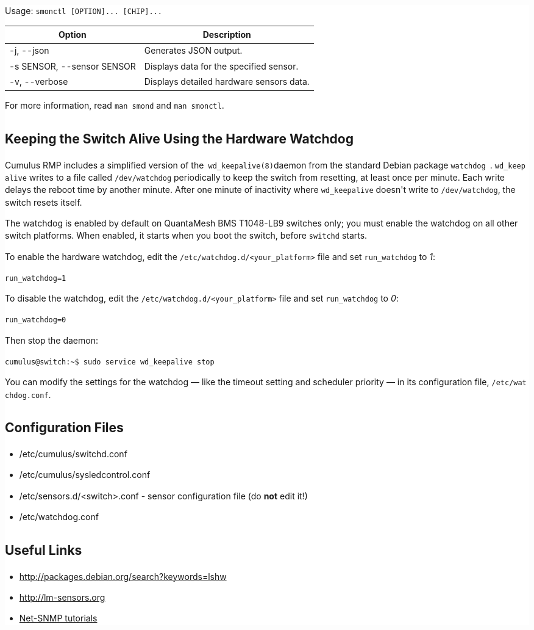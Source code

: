 Usage: `smonctl [OPTION]... [CHIP]...`

| Option                      | Description                              |
| --------------------------- | ---------------------------------------- |
| \-j, --json                 | Generates JSON output.                   |
| \-s SENSOR, --sensor SENSOR | Displays data for the specified sensor.  |
| \-v, --verbose              | Displays detailed hardware sensors data. |

For more information, read `man smond` and `man smonctl`.

## <span>Keeping the Switch Alive Using the Hardware Watchdog</span>

Cumulus RMP includes a simplified version of the`  wd_keepalive(8)
 `daemon from the standard Debian package ` watchdog  `. `wd_keepalive`
writes to a file called `/dev/watchdog` periodically to keep the switch
from resetting, at least once per minute. Each write delays the reboot
time by another minute. After one minute of inactivity where
`wd_keepalive` doesn't write to `/dev/watchdog`, the switch resets
itself.

The watchdog is enabled by default on QuantaMesh BMS T1048-LB9 switches
only; you must enable the watchdog on all other switch platforms. When
enabled, it starts when you boot the switch, before `switchd` starts.

To enable the hardware watchdog, edit the
`/etc/watchdog.d/<your_platform>` file and set `run_watchdog` to *1*:

    run_watchdog=1

To disable the watchdog, edit the `/etc/watchdog.d/<your_platform>` file
and set `run_watchdog` to *0*:

    run_watchdog=0

Then stop the daemon:

    cumulus@switch:~$ sudo service wd_keepalive stop

You can modify the settings for the watchdog — like the timeout setting
and scheduler priority — in its configuration file,
`/etc/watchdog.conf`.

## <span>Configuration Files</span>

  - /etc/cumulus/switchd.conf

  - /etc/cumulus/sysledcontrol.conf

  - /etc/sensors.d/\<switch\>.conf - sensor configuration file (do
    **not** edit it\!)

  - /etc/watchdog.conf

## <span>Useful Links</span>

  - <http://packages.debian.org/search?keywords=lshw>

  - <http://lm-sensors.org>

  - [Net-SNMP
    tutorials](http://net-snmp.sourceforge.net/wiki/index.php/Tutorials)
